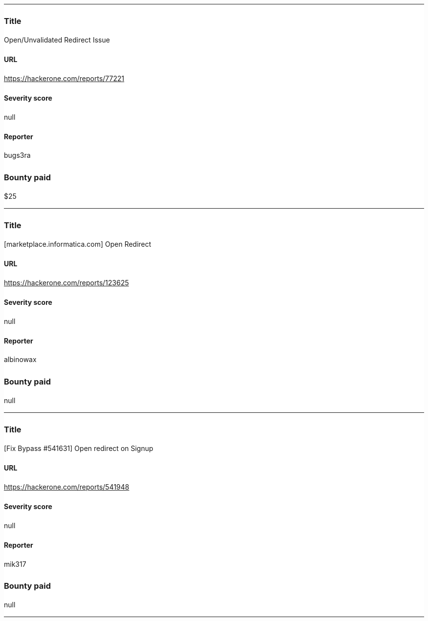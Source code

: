 
---


### Title
Open/Unvalidated Redirect Issue
#### URL 
https://hackerone.com/reports/77221
#### Severity score
null
#### Reporter 
bugs3ra
### Bounty paid
$25


---


### Title
[marketplace.informatica.com] Open Redirect
#### URL 
https://hackerone.com/reports/123625
#### Severity score
null
#### Reporter 
albinowax
### Bounty paid
null


---


### Title
[Fix Bypass #541631] Open redirect on Signup
#### URL 
https://hackerone.com/reports/541948
#### Severity score
null
#### Reporter 
mik317
### Bounty paid
null


---


